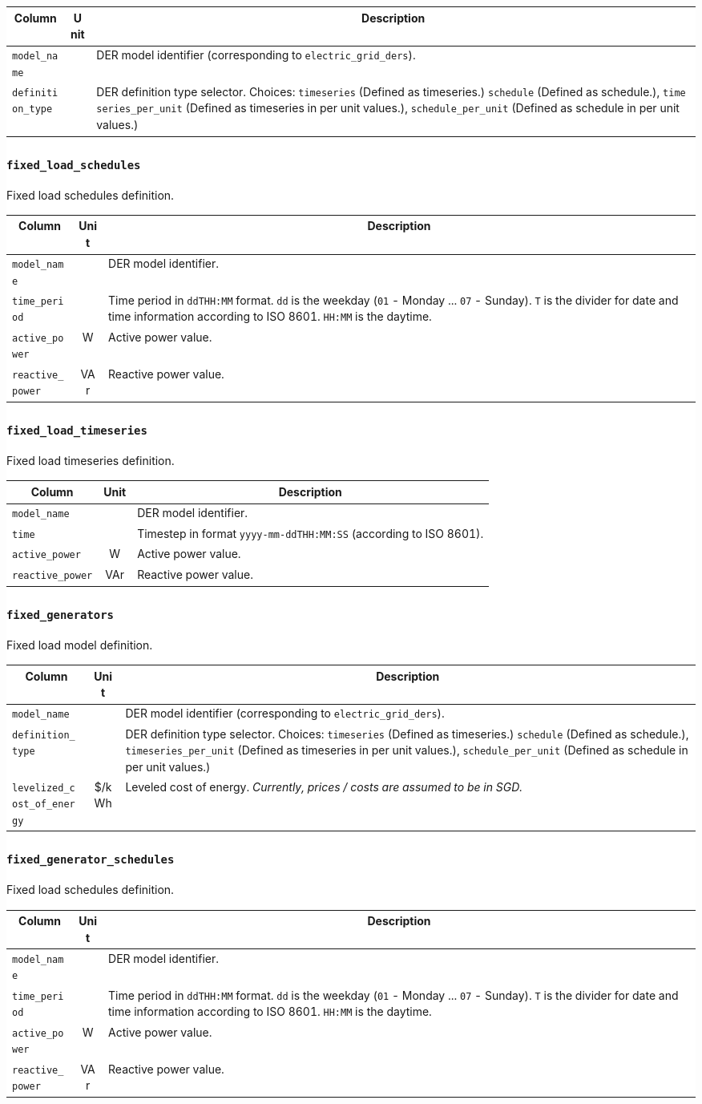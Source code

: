 | Column | Unit | Description |
| --- |:---:| --- |
| `model_name` | | DER model identifier (corresponding to `electric_grid_ders`). |
| `definition_type` | | DER definition type selector. Choices: `timeseries` (Defined as timeseries.) `schedule` (Defined as schedule.), `timeseries_per_unit` (Defined as timeseries in per unit values.), `schedule_per_unit` (Defined as schedule in per unit values.) |

### `fixed_load_schedules`

Fixed load schedules definition.

| Column | Unit | Description |
| --- |:---:| --- |
| `model_name` | | DER model identifier. |
| `time_period` | | Time period in `ddTHH:MM` format. `dd` is the weekday (`01` - Monday ... `07` - Sunday). `T` is the divider for date and time information according to ISO 8601. `HH:MM` is the daytime. |
| `active_power` | W | Active power value. |
| `reactive_power` | VAr | Reactive power value. |

### `fixed_load_timeseries`

Fixed load timeseries definition.

| Column | Unit | Description |
| --- |:---:| --- |
| `model_name` | | DER model identifier. |
| `time` | | Timestep in format `yyyy-mm-ddTHH:MM:SS` (according to ISO 8601). |
| `active_power` | W | Active power value. |
| `reactive_power` | VAr | Reactive power value. |

### `fixed_generators`

Fixed load model definition.

| Column | Unit | Description |
| --- |:---:| --- |
| `model_name` | | DER model identifier (corresponding to `electric_grid_ders`). |
| `definition_type` | | DER definition type selector. Choices: `timeseries` (Defined as timeseries.) `schedule` (Defined as schedule.), `timeseries_per_unit` (Defined as timeseries in per unit values.), `schedule_per_unit` (Defined as schedule in per unit values.) |
| `levelized_cost_of_energy` | $/kWh | Leveled cost of energy. *Currently, prices / costs are assumed to be in SGD.* |

### `fixed_generator_schedules`

Fixed load schedules definition.

| Column | Unit | Description |
| --- |:---:| --- |
| `model_name` | | DER model identifier. |
| `time_period` | | Time period in `ddTHH:MM` format. `dd` is the weekday (`01` - Monday ... `07` - Sunday). `T` is the divider for date and time information according to ISO 8601. `HH:MM` is the daytime. |
| `active_power` | W | Active power value. |
| `reactive_power` | VAr | Reactive power value. |
